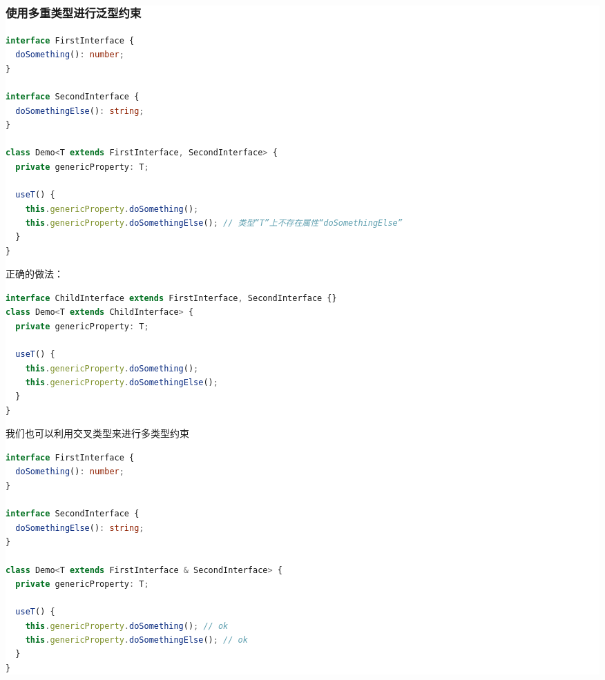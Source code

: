 ### 使用多重类型进行泛型约束

```ts
interface FirstInterface {
  doSomething(): number;
}

interface SecondInterface {
  doSomethingElse(): string;
}

class Demo<T extends FirstInterface, SecondInterface> {
  private genericProperty: T;

  useT() {
    this.genericProperty.doSomething();
    this.genericProperty.doSomethingElse(); // 类型“T”上不存在属性“doSomethingElse”
  }
}
```

正确的做法：

```ts
interface ChildInterface extends FirstInterface, SecondInterface {}
class Demo<T extends ChildInterface> {
  private genericProperty: T;

  useT() {
    this.genericProperty.doSomething();
    this.genericProperty.doSomethingElse();
  }
}
```

我们也可以利用交叉类型来进行多类型约束

```ts
interface FirstInterface {
  doSomething(): number;
}

interface SecondInterface {
  doSomethingElse(): string;
}

class Demo<T extends FirstInterface & SecondInterface> {
  private genericProperty: T;

  useT() {
    this.genericProperty.doSomething(); // ok
    this.genericProperty.doSomethingElse(); // ok
  }
}
```
